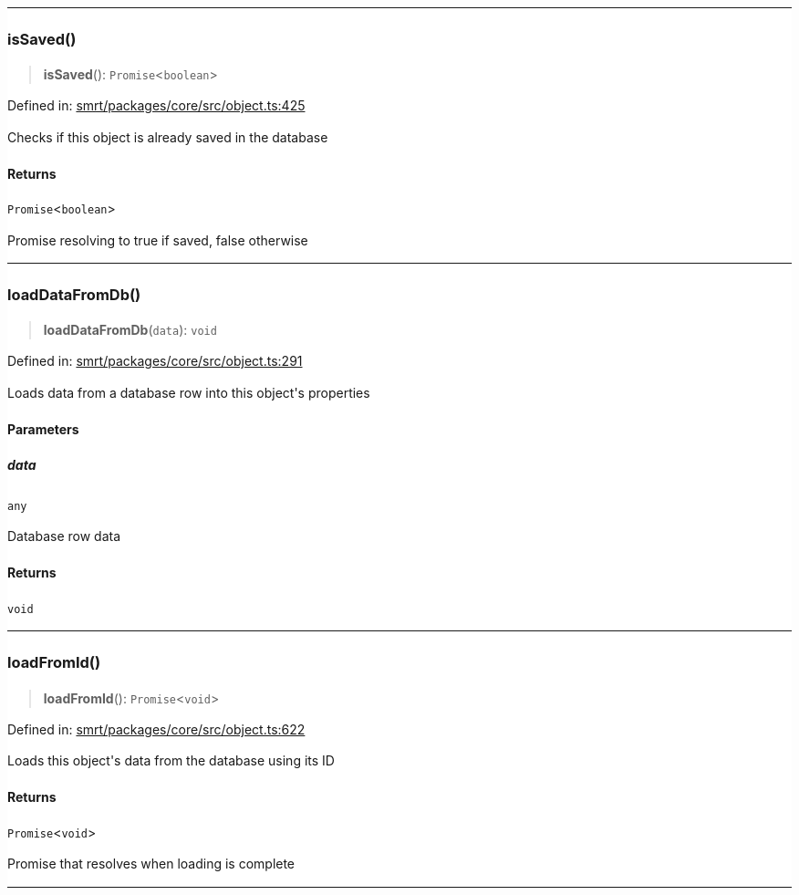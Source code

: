 ***

### isSaved()

> **isSaved**(): `Promise`\<`boolean`\>

Defined in: [smrt/packages/core/src/object.ts:425](https://github.com/happyvertical/smrt/blob/3e10e04571f8229dee5c87ee2f9b9b06c6c49f12/packages/core/src/object.ts#L425)

Checks if this object is already saved in the database

#### Returns

`Promise`\<`boolean`\>

Promise resolving to true if saved, false otherwise

***

### loadDataFromDb()

> **loadDataFromDb**(`data`): `void`

Defined in: [smrt/packages/core/src/object.ts:291](https://github.com/happyvertical/smrt/blob/3e10e04571f8229dee5c87ee2f9b9b06c6c49f12/packages/core/src/object.ts#L291)

Loads data from a database row into this object's properties

#### Parameters

##### data

`any`

Database row data

#### Returns

`void`

***

### loadFromId()

> **loadFromId**(): `Promise`\<`void`\>

Defined in: [smrt/packages/core/src/object.ts:622](https://github.com/happyvertical/smrt/blob/3e10e04571f8229dee5c87ee2f9b9b06c6c49f12/packages/core/src/object.ts#L622)

Loads this object's data from the database using its ID

#### Returns

`Promise`\<`void`\>

Promise that resolves when loading is complete

***

